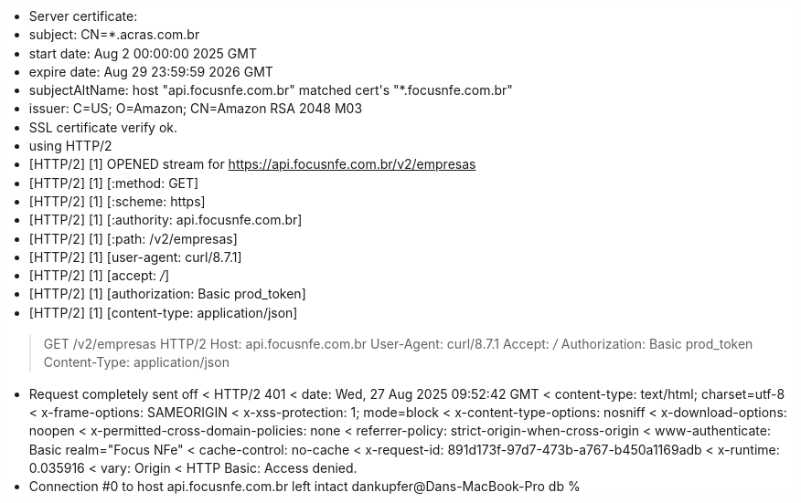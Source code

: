 * Server certificate:
*  subject: CN=*.acras.com.br
*  start date: Aug  2 00:00:00 2025 GMT
*  expire date: Aug 29 23:59:59 2026 GMT
*  subjectAltName: host "api.focusnfe.com.br" matched cert's "*.focusnfe.com.br"
*  issuer: C=US; O=Amazon; CN=Amazon RSA 2048 M03
*  SSL certificate verify ok.
* using HTTP/2
* [HTTP/2] [1] OPENED stream for https://api.focusnfe.com.br/v2/empresas
* [HTTP/2] [1] [:method: GET]
* [HTTP/2] [1] [:scheme: https]
* [HTTP/2] [1] [:authority: api.focusnfe.com.br]
* [HTTP/2] [1] [:path: /v2/empresas]
* [HTTP/2] [1] [user-agent: curl/8.7.1]
* [HTTP/2] [1] [accept: */*]
* [HTTP/2] [1] [authorization: Basic prod_token]
* [HTTP/2] [1] [content-type: application/json]
> GET /v2/empresas HTTP/2
> Host: api.focusnfe.com.br
> User-Agent: curl/8.7.1
> Accept: */*
> Authorization: Basic prod_token
> Content-Type: application/json
> 
* Request completely sent off
< HTTP/2 401 
< date: Wed, 27 Aug 2025 09:52:42 GMT
< content-type: text/html; charset=utf-8
< x-frame-options: SAMEORIGIN
< x-xss-protection: 1; mode=block
< x-content-type-options: nosniff
< x-download-options: noopen
< x-permitted-cross-domain-policies: none
< referrer-policy: strict-origin-when-cross-origin
< www-authenticate: Basic realm="Focus NFe"
< cache-control: no-cache
< x-request-id: 891d173f-97d7-473b-a767-b450a1169adb
< x-runtime: 0.035916
< vary: Origin
< 
HTTP Basic: Access denied.
* Connection #0 to host api.focusnfe.com.br left intact
dankupfer@Dans-MacBook-Pro db % 